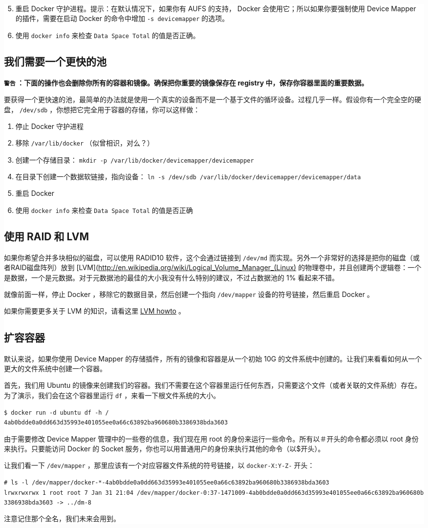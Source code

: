 5. 重启 Docker 守护进程。提示：在默认情况下，如果你有 AUFS 的支持， Docker 会使用它；所以如果你要强制使用 Device Mapper 的插件，需要在启动 Docker 的命令中增加 `-s devicemapper` 的选项。

6. 使用 `docker info` 来检查 `Data Space Total` 的值是否正确。

## 我们需要一个更快的池

**`警告` ：下面的操作也会删除你所有的容器和镜像。确保把你重要的镜像保存在 registry 中，保存你容器里面的重要数据。**

要获得一个更快速的池，最简单的办法就是使用一个真实的设备而不是一个基于文件的循环设备。过程几乎一样。假设你有一个完全空的硬盘， `/dev/sdb` ，你想把它完全用于容器的存储，你可以这样做：

1. 停止 Docker 守护进程

2. 移除 `/var/lib/docker` （似曾相识，对么？）

3. 创建一个存储目录： `mkdir -p /var/lib/docker/devicemapper/devicemapper`

4. 在目录下创建一个数据软链接，指向设备： `ln -s /dev/sdb /var/lib/docker/devicemapper/devicemapper/data`

5. 重启 Docker

6. 使用 `docker info` 来检查 `Data Space Total` 的值是否正确

## 使用 RAID 和 LVM

如果你希望合并多块相似的磁盘，可以使用 RADID10 软件，这个会通过链接到 `/dev/md` 而实现。另外一个非常好的选择是把你的磁盘（或者RAID磁盘阵列）放到 [LVM](http://en.wikipedia.org/wiki/Logical_Volume_Manager_(Linux) 的物理卷中，并且创建两个逻辑卷：一个是数据，一个是元数据。对于元数据池的最佳的大小我没有什么特别的建议，不过占数据池的 1% 看起来不错。

就像前面一样，停止 Docker ，移除它的数据目录，然后创建一个指向 `/dev/mapper` 设备的符号链接，然后重启 Docker 。

如果你需要更多关于 LVM 的知识，请看这里 [LVM howto](http://tldp.org/HOWTO/LVM-HOWTO/) 。

## 扩容容器

默认来说，如果你使用 Device Mapper 的存储插件，所有的镜像和容器是从一个初始 10G 的文件系统中创建的。让我们来看看如何从一个更大的文件系统中创建一个容器。


首先，我们用 Ubuntu 的镜像来创建我们的容器。我们不需要在这个容器里运行任何东西，只需要这个文件（或者关联的文件系统）存在。为了演示，我们会在这个容器里运行 `df` ，来看一下根文件系统的大小。

```
$ docker run -d ubuntu df -h /
4ab0bdde0a0dd663d35993e401055ee0a66c63892ba960680b3386938bda3603
```

由于需要修改 Device Mapper 管理中的一些卷的信息，我们现在用 root 的身份来运行一些命令。所有以＃开头的命令都必须以 root 身份来执行。只要能访问 Docker 的 Socket 服务，你也可以用普通用户的身份来执行其他的命令（以$开头）。

让我们看一下 `/dev/mapper` ，那里应该有一个对应容器文件系统的符号链接，以 `docker-X:Y-Z-` 开头：

```
# ls -l /dev/mapper/docker-*-4ab0bdde0a0dd663d35993e401055ee0a66c63892ba960680b3386938bda3603
lrwxrwxrwx 1 root root 7 Jan 31 21:04 /dev/mapper/docker-0:37-1471009-4ab0bdde0a0dd663d35993e401055ee0a66c63892ba960680b3386938bda3603 -> ../dm-8
```

注意记住那个全名，我们未来会用到。
